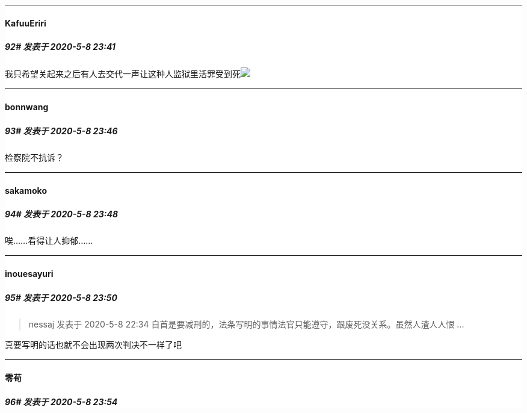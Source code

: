 *****

####  KafuuEriri  
##### 92#       发表于 2020-5-8 23:41




我只希望关起来之后有人去交代一声让这种人监狱里活罪受到死<img src="https://static.saraba1st.com/image/smiley/face2017/169.gif" referrerpolicy="no-referrer">







*****

####  bonnwang  
##### 93#       发表于 2020-5-8 23:46




检察院不抗诉？







*****

####  sakamoko  
##### 94#       发表于 2020-5-8 23:48




唉……看得让人抑郁……







*****

####  inouesayuri  
##### 95#       发表于 2020-5-8 23:50



<blockquote>nessaj 发表于 2020-5-8 22:34
自首是要减刑的，法条写明的事情法官只能遵守，跟废死没关系。虽然人渣人人恨 ...</blockquote>
真要写明的话也就不会出现两次判决不一样了吧







*****

####  零苟  
##### 96#       发表于 2020-5-8 23:54
